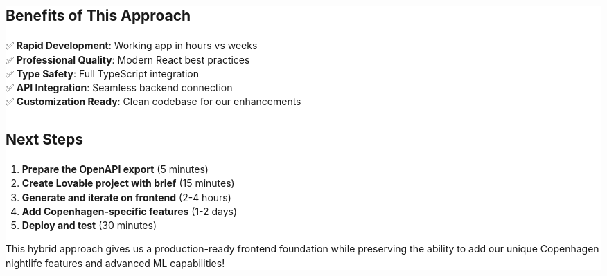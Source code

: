 ## Benefits of This Approach

✅ **Rapid Development**: Working app in hours vs weeks  
✅ **Professional Quality**: Modern React best practices  
✅ **Type Safety**: Full TypeScript integration  
✅ **API Integration**: Seamless backend connection  
✅ **Customization Ready**: Clean codebase for our enhancements  

## Next Steps

1. **Prepare the OpenAPI export** (5 minutes)
2. **Create Lovable project with brief** (15 minutes)  
3. **Generate and iterate on frontend** (2-4 hours)
4. **Add Copenhagen-specific features** (1-2 days)
5. **Deploy and test** (30 minutes)

This hybrid approach gives us a production-ready frontend foundation while preserving the ability to add our unique Copenhagen nightlife features and advanced ML capabilities!
